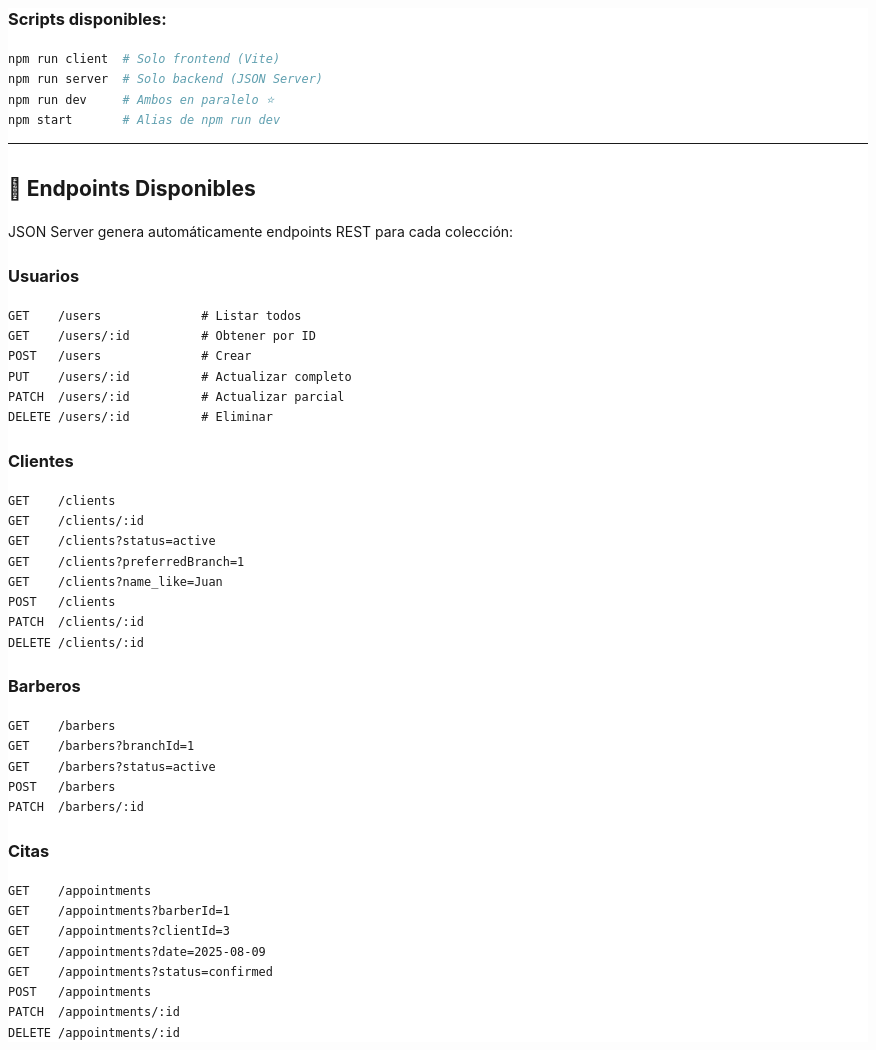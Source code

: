 ### Scripts disponibles:
```bash
npm run client  # Solo frontend (Vite)
npm run server  # Solo backend (JSON Server)
npm run dev     # Ambos en paralelo ⭐
npm start       # Alias de npm run dev
```

---

## 🎯 Endpoints Disponibles

JSON Server genera automáticamente endpoints REST para cada colección:

### Usuarios
```
GET    /users              # Listar todos
GET    /users/:id          # Obtener por ID
POST   /users              # Crear
PUT    /users/:id          # Actualizar completo
PATCH  /users/:id          # Actualizar parcial
DELETE /users/:id          # Eliminar
```

### Clientes
```
GET    /clients
GET    /clients/:id
GET    /clients?status=active
GET    /clients?preferredBranch=1
GET    /clients?name_like=Juan
POST   /clients
PATCH  /clients/:id
DELETE /clients/:id
```

### Barberos
```
GET    /barbers
GET    /barbers?branchId=1
GET    /barbers?status=active
POST   /barbers
PATCH  /barbers/:id
```

### Citas
```
GET    /appointments
GET    /appointments?barberId=1
GET    /appointments?clientId=3
GET    /appointments?date=2025-08-09
GET    /appointments?status=confirmed
POST   /appointments
PATCH  /appointments/:id
DELETE /appointments/:id
```
